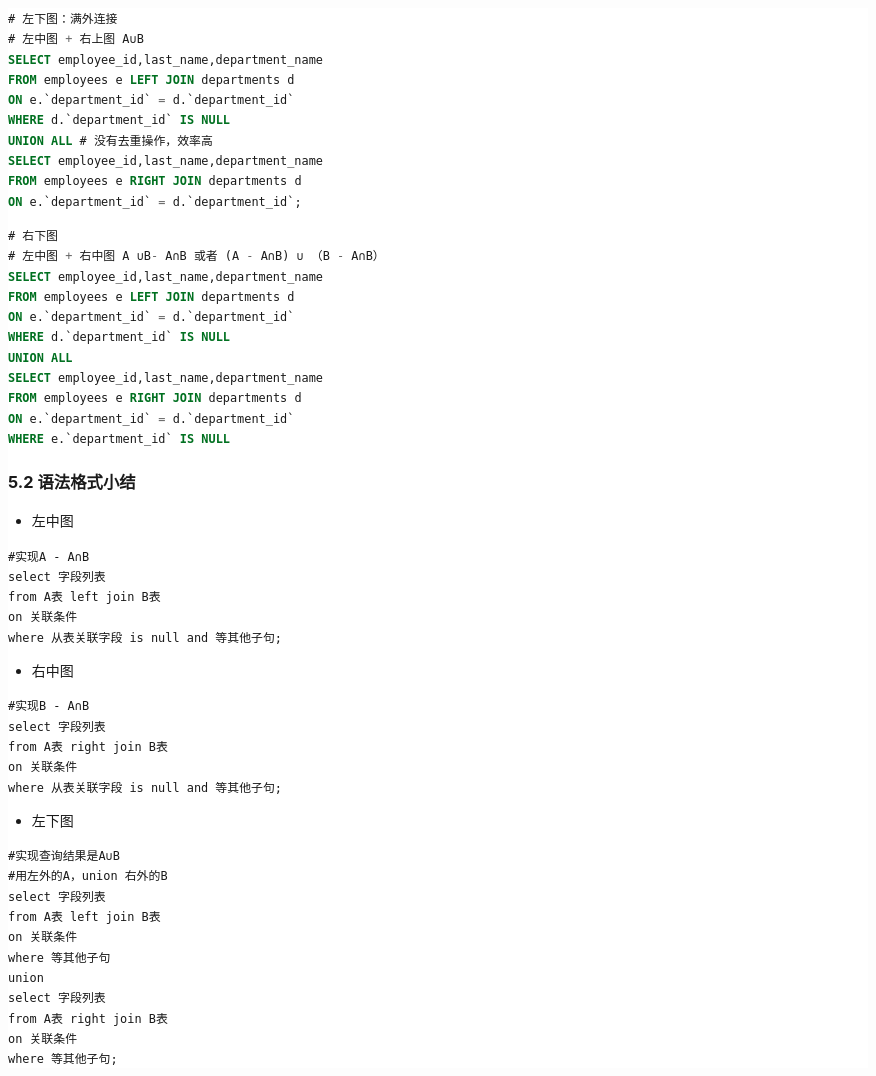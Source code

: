 ```sql
```
```sql
# 左下图：满外连接
# 左中图 + 右上图 A∪B
SELECT employee_id,last_name,department_name
FROM employees e LEFT JOIN departments d
ON e.`department_id` = d.`department_id`
WHERE d.`department_id` IS NULL
UNION ALL # 没有去重操作，效率高
SELECT employee_id,last_name,department_name
FROM employees e RIGHT JOIN departments d
ON e.`department_id` = d.`department_id`;
```
```sql
# 右下图
# 左中图 + 右中图 A ∪B- A∩B 或者 (A - A∩B) ∪ （B - A∩B）
SELECT employee_id,last_name,department_name
FROM employees e LEFT JOIN departments d
ON e.`department_id` = d.`department_id`
WHERE d.`department_id` IS NULL
UNION ALL
SELECT employee_id,last_name,department_name
FROM employees e RIGHT JOIN departments d
ON e.`department_id` = d.`department_id`
WHERE e.`department_id` IS NULL
```

### 5.2 语法格式小结
* 左中图
```
#实现A - A∩B
select 字段列表
from A表 left join B表
on 关联条件
where 从表关联字段 is null and 等其他子句;
```

* 右中图
```
#实现B - A∩B
select 字段列表
from A表 right join B表
on 关联条件
where 从表关联字段 is null and 等其他子句;
```

* 左下图
```
#实现查询结果是A∪B
#用左外的A，union 右外的B
select 字段列表
from A表 left join B表
on 关联条件
where 等其他子句
union
select 字段列表
from A表 right join B表
on 关联条件
where 等其他子句;
```
